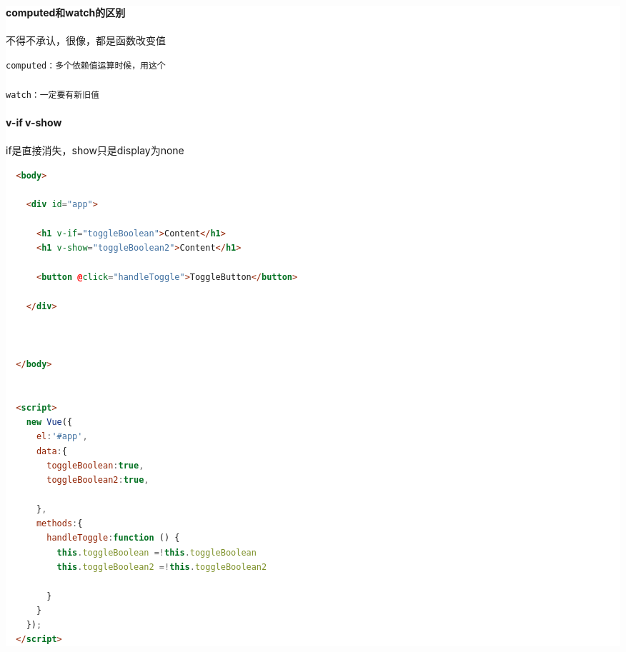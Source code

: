 

#### computed和watch的区别

不得不承认，很像，都是函数改变值

```
computed：多个依赖值运算时候，用这个

watch：一定要有新旧值
```





#### v-if v-show 

if是直接消失，show只是display为none

```html
  <body>

    <div id="app">

      <h1 v-if="toggleBoolean">Content</h1>
      <h1 v-show="toggleBoolean2">Content</h1>

      <button @click="handleToggle">ToggleButton</button>

    </div>



  </body>


  <script>
    new Vue({
      el:'#app',
      data:{
        toggleBoolean:true,
        toggleBoolean2:true,

      },
      methods:{
        handleToggle:function () {
          this.toggleBoolean =!this.toggleBoolean
          this.toggleBoolean2 =!this.toggleBoolean2

        }
      }
    });
  </script>
```
